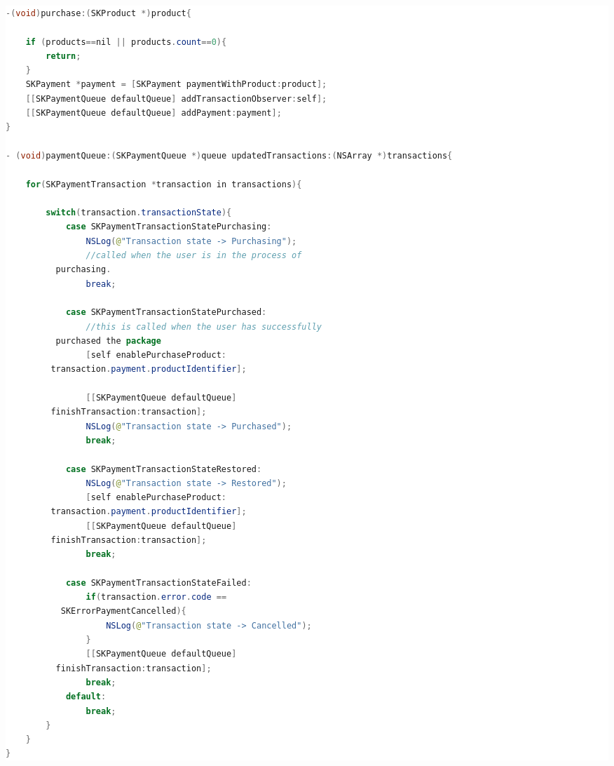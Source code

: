 ```java
-(void)purchase:(SKProduct *)product{ 

    if (products==nil || products.count==0){ 
        return; 
    } 
    SKPayment *payment = [SKPayment paymentWithProduct:product]; 
    [[SKPaymentQueue defaultQueue] addTransactionObserver:self]; 
    [[SKPaymentQueue defaultQueue] addPayment:payment]; 
} 

- (void)paymentQueue:(SKPaymentQueue *)queue updatedTransactions:(NSArray *)transactions{ 

    for(SKPaymentTransaction *transaction in transactions){ 

        switch(transaction.transactionState){ 
            case SKPaymentTransactionStatePurchasing: 
                NSLog(@"Transaction state -> Purchasing"); 
                //called when the user is in the process of  
          purchasing. 
                break; 

            case SKPaymentTransactionStatePurchased: 
                //this is called when the user has successfully  
          purchased the package  
                [self enablePurchaseProduct:  
         transaction.payment.productIdentifier]; 

                [[SKPaymentQueue defaultQueue]  
         finishTransaction:transaction]; 
                NSLog(@"Transaction state -> Purchased");  
                break; 

            case SKPaymentTransactionStateRestored:  
                NSLog(@"Transaction state -> Restored"); 
                [self enablePurchaseProduct:  
         transaction.payment.productIdentifier]; 
                [[SKPaymentQueue defaultQueue]  
         finishTransaction:transaction];  
                break; 

            case SKPaymentTransactionStateFailed:  
                if(transaction.error.code ==  
           SKErrorPaymentCancelled){ 
                    NSLog(@"Transaction state -> Cancelled");  
                } 
                [[SKPaymentQueue defaultQueue]  
          finishTransaction:transaction];  
                break; 
            default: 
                break; 
        } 
    } 
} 
```
